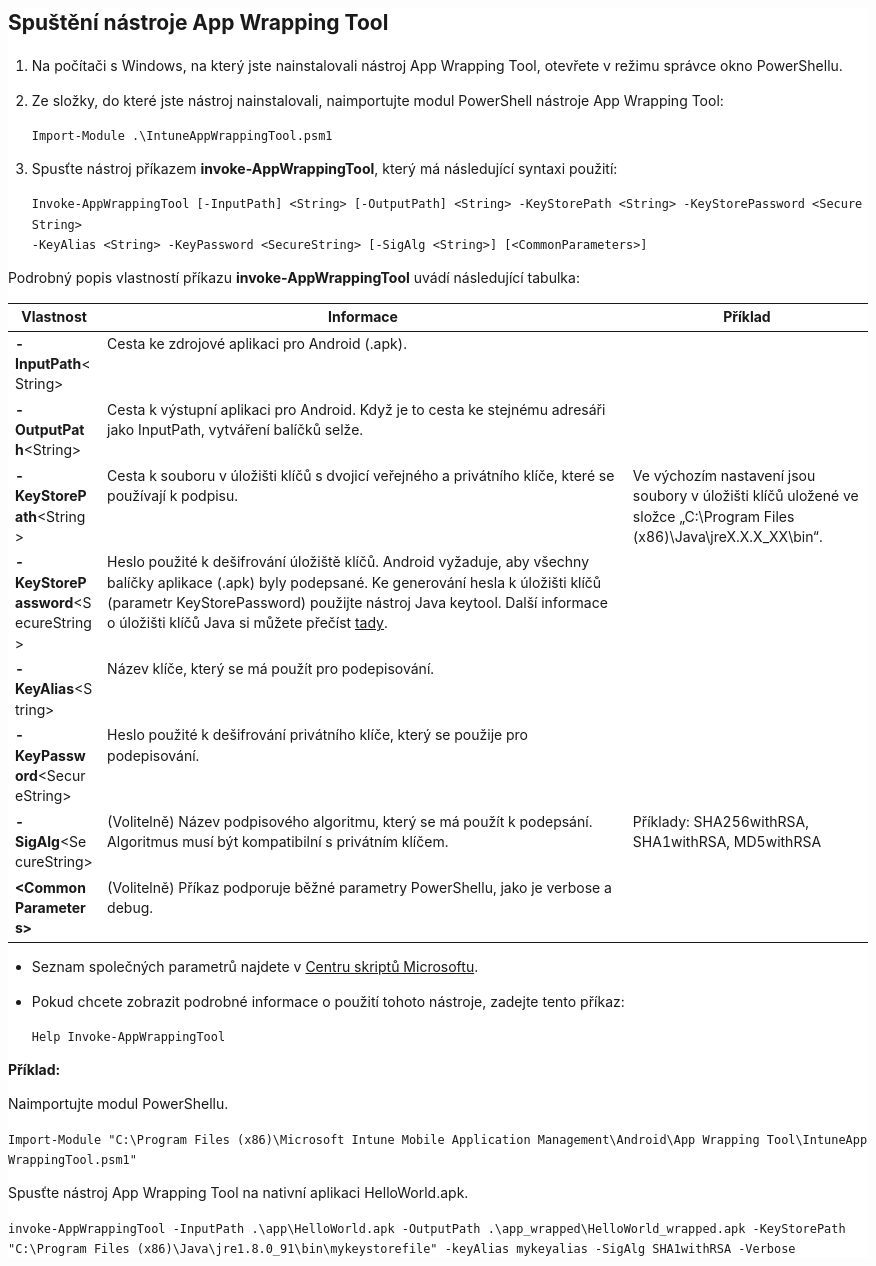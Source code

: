 ## <a name="run-the-app-wrapping-tool"></a>Spuštění nástroje App Wrapping Tool

1.  Na počítači s Windows, na který jste nainstalovali nástroj App Wrapping Tool, otevřete v režimu správce okno PowerShellu.

2.  Ze složky, do které jste nástroj nainstalovali, naimportujte modul PowerShell nástroje App Wrapping Tool:

    ```
    Import-Module .\IntuneAppWrappingTool.psm1
    ```

3.  Spusťte nástroj příkazem **invoke-AppWrappingTool**, který má následující syntaxi použití:
    ```
    Invoke-AppWrappingTool [-InputPath] <String> [-OutputPath] <String> -KeyStorePath <String> -KeyStorePassword <SecureString>
    -KeyAlias <String> -KeyPassword <SecureString> [-SigAlg <String>] [<CommonParameters>]
    ```

 Podrobný popis vlastností příkazu **invoke-AppWrappingTool** uvádí následující tabulka:

|Vlastnost|Informace|Příklad|
|-------------|--------------------|---------|
|**-InputPath**&lt;String&gt;|Cesta ke zdrojové aplikaci pro Android (.apk).| |
|**-OutputPath**&lt;String&gt;|Cesta k výstupní aplikaci pro Android. Když je to cesta ke stejnému adresáři jako InputPath, vytváření balíčků selže.| |
|**-KeyStorePath**&lt;String&gt;|Cesta k souboru v úložišti klíčů s dvojicí veřejného a privátního klíče, které se používají k podpisu.|Ve výchozím nastavení jsou soubory v úložišti klíčů uložené ve složce „C:\Program Files (x86)\Java\jreX.X.X_XX\bin“. |
|**-KeyStorePassword**&lt;SecureString&gt;|Heslo použité k dešifrování úložiště klíčů. Android vyžaduje, aby všechny balíčky aplikace (.apk) byly podepsané. Ke generování hesla k úložišti klíčů (parametr KeyStorePassword) použijte nástroj Java keytool. Další informace o úložišti klíčů Java si můžete přečíst [tady](https://docs.oracle.com/javase/7/docs/api/java/security/KeyStore.html).| |
|**-KeyAlias**&lt;String&gt;|Název klíče, který se má použít pro podepisování.| |
|**-KeyPassword**&lt;SecureString&gt;|Heslo použité k dešifrování privátního klíče, který se použije pro podepisování.| |
|**-SigAlg**&lt;SecureString&gt;| (Volitelně) Název podpisového algoritmu, který se má použít k podepsání. Algoritmus musí být kompatibilní s privátním klíčem.|Příklady: SHA256withRSA, SHA1withRSA, MD5withRSA|
| **&lt;CommonParameters&gt;** | (Volitelně) Příkaz podporuje běžné parametry PowerShellu, jako je verbose a debug. |


- Seznam společných parametrů najdete v [Centru skriptů Microsoftu](https://technet.microsoft.com/library/hh847884.aspx).

- Pokud chcete zobrazit podrobné informace o použití tohoto nástroje, zadejte tento příkaz:

    ```
    Help Invoke-AppWrappingTool
    ```

**Příklad:**

Naimportujte modul PowerShellu.
```
Import-Module "C:\Program Files (x86)\Microsoft Intune Mobile Application Management\Android\App Wrapping Tool\IntuneAppWrappingTool.psm1"
```
Spusťte nástroj App Wrapping Tool na nativní aplikaci HelloWorld.apk.
```
invoke-AppWrappingTool -InputPath .\app\HelloWorld.apk -OutputPath .\app_wrapped\HelloWorld_wrapped.apk -KeyStorePath "C:\Program Files (x86)\Java\jre1.8.0_91\bin\mykeystorefile" -keyAlias mykeyalias -SigAlg SHA1withRSA -Verbose
```
